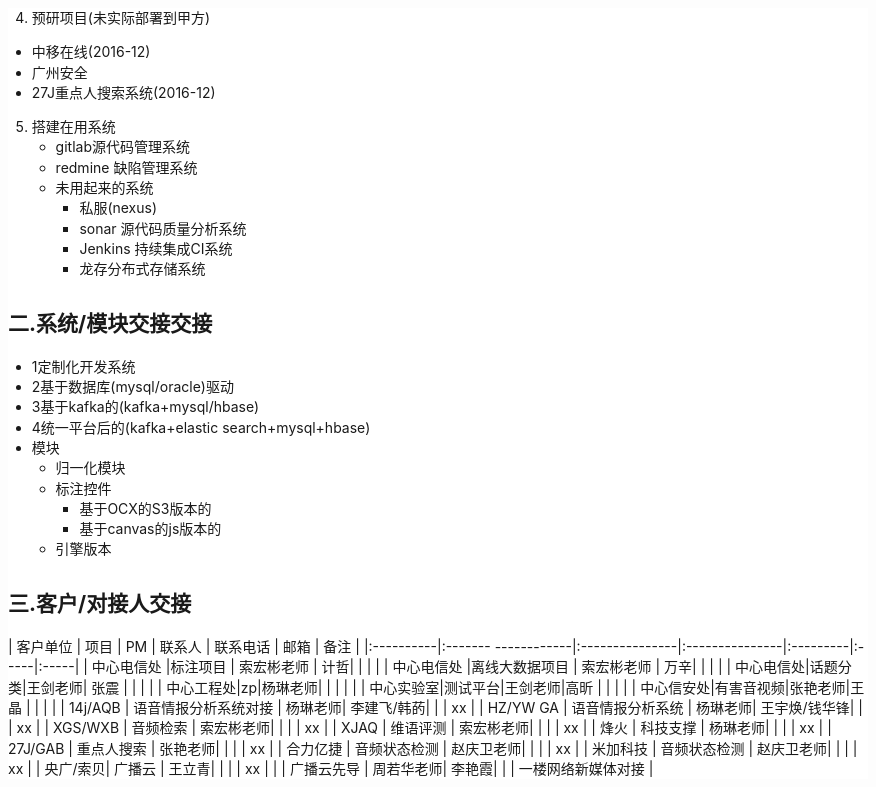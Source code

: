
4. 预研项目(未实际部署到甲方)
  + 中移在线(2016-12)
  + 广州安全  
  + 27J重点人搜索系统(2016-12)

5. 搭建在用系统
	+ gitlab源代码管理系统
	+ redmine 缺陷管理系统
	+ 未用起来的系统
		+ 私服(nexus)
		+ sonar 源代码质量分析系统
		+ Jenkins 持续集成CI系统
		+ 龙存分布式存储系统

## 二.系统/模块交接交接
  -  1定制化开发系统
  -  2基于数据库(mysql/oracle)驱动
  -  3基于kafka的(kafka+mysql/hbase)
  -  4统一平台后的(kafka+elastic search+mysql+hbase)
  - 模块
    - 归一化模块
    - 标注控件
      - 基于OCX的S3版本的
      - 基于canvas的js版本的
    - 引擎版本
## 三.客户/对接人交接

| 客户单位   | 项目                 | PM            | 联系人         | 联系电话 | 邮箱 | 备注 |
|:----------|:------- ------------|:---------------|:---------------|:---------|:-----|:-----|
| 中心电信处 |标注项目        | 索宏彬老师 | 计哲|   |      |      |
| 中心电信处 |离线大数据项目  | 索宏彬老师 | 万辛|          |      |      |
| 中心电信处|话题分类|王剑老师| 张震 |          |      |      |
| 中心工程处|zp|杨琳老师|  |          |      |      |
| 中心实验室|测试平台|王剑老师|高昕 |          |      |      |
| 中心信安处|有害音视频|张艳老师|王晶 |          |      |      |
| 14j/AQB       | 语音情报分析系统对接  | 杨琳老师| 李建飞/韩菂|          |      |     xx |
|  HZ/YW GA | 语音情报分析系统  | 杨琳老师| 王宇焕/钱华锋|          |      |     xx |
|  XGS/WXB | 音频检索  | 索宏彬老师| |          |      |     xx |
|  XJAQ | 维语评测  | 索宏彬老师| |          |      |     xx |
|  烽火 | 科技支撑  | 杨琳老师| |          |      |     xx |
|  27J/GAB | 重点人搜索  | 张艳老师| |          |      |     xx |
|  合力亿捷 | 音频状态检测  | 赵庆卫老师| |          |      |     xx |
|  米加科技 | 音频状态检测  | 赵庆卫老师| |          |      |     xx |
|  央广/索贝| 广播云  | 王立青| |          |      |     xx |
| | 广播云先导  | 周若华老师| 李艳霞|          |      |      一楼网络新媒体对接 |
